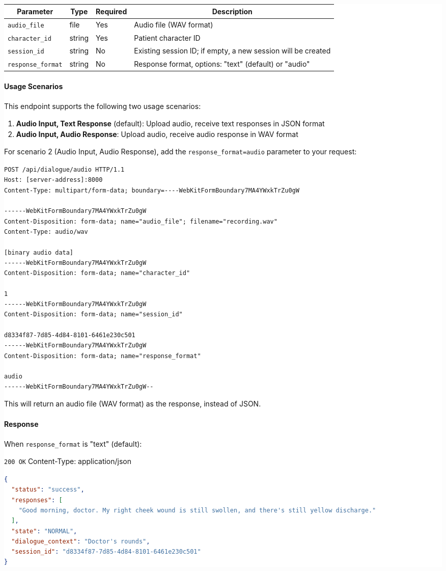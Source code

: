 | Parameter | Type | Required | Description |
|-----------|------|----------|-------------|
| `audio_file` | file | Yes | Audio file (WAV format) |
| `character_id` | string | Yes | Patient character ID |
| `session_id` | string | No | Existing session ID; if empty, a new session will be created |
| `response_format` | string | No | Response format, options: "text" (default) or "audio" |

#### Usage Scenarios

This endpoint supports the following two usage scenarios:

1. **Audio Input, Text Response** (default): Upload audio, receive text responses in JSON format
2. **Audio Input, Audio Response**: Upload audio, receive audio response in WAV format

For scenario 2 (Audio Input, Audio Response), add the `response_format=audio` parameter to your request:

```http
POST /api/dialogue/audio HTTP/1.1
Host: [server-address]:8000
Content-Type: multipart/form-data; boundary=----WebKitFormBoundary7MA4YWxkTrZu0gW

------WebKitFormBoundary7MA4YWxkTrZu0gW
Content-Disposition: form-data; name="audio_file"; filename="recording.wav"
Content-Type: audio/wav

[binary audio data]
------WebKitFormBoundary7MA4YWxkTrZu0gW
Content-Disposition: form-data; name="character_id"

1
------WebKitFormBoundary7MA4YWxkTrZu0gW
Content-Disposition: form-data; name="session_id"

d8334f87-7d85-4d84-8101-6461e230c501
------WebKitFormBoundary7MA4YWxkTrZu0gW
Content-Disposition: form-data; name="response_format"

audio
------WebKitFormBoundary7MA4YWxkTrZu0gW--
```

This will return an audio file (WAV format) as the response, instead of JSON.

#### Response

When `response_format` is "text" (default):

`200 OK`
Content-Type: application/json

```json
{
  "status": "success",
  "responses": [
    "Good morning, doctor. My right cheek wound is still swollen, and there's still yellow discharge."
  ],
  "state": "NORMAL",
  "dialogue_context": "Doctor's rounds",
  "session_id": "d8334f87-7d85-4d84-8101-6461e230c501"
}
```
